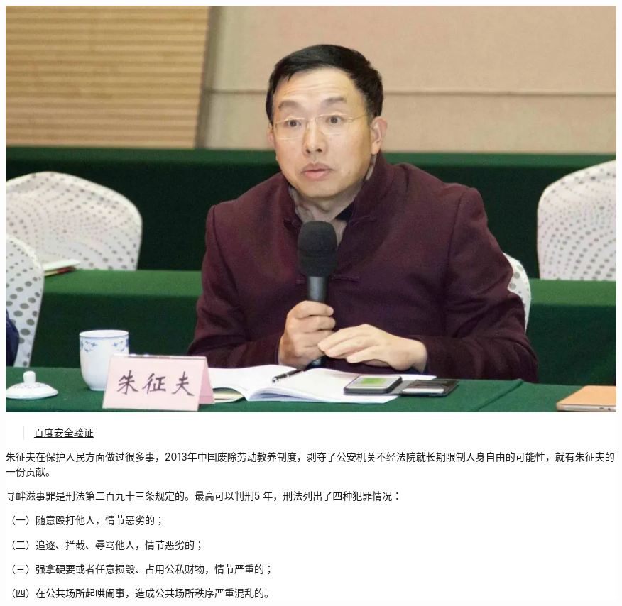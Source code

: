 ![](/images/btnews/0401_0500/0401/7aad5710-aee4-4465-92fa-23afbe5c4b0b.webp)




> [百度安全验证](https://baijiahao.baidu.com/s?id=1726077247484369580)






朱征夫在保护人民方面做过很多事，2013年中国废除劳动教养制度，剥夺了公安机关不经法院就长期限制人身自由的可能性，就有朱征夫的一份贡献。





寻衅滋事罪是刑法第二百九十三条规定的。最高可以判刑5 年，刑法列出了四种犯罪情况：





（一）随意殴打他人，情节恶劣的；

（二）追逐、拦截、辱骂他人，情节恶劣的；

（三）强拿硬要或者任意损毁、占用公私财物，情节严重的；

（四）在公共场所起哄闹事，造成公共场所秩序严重混乱的。

